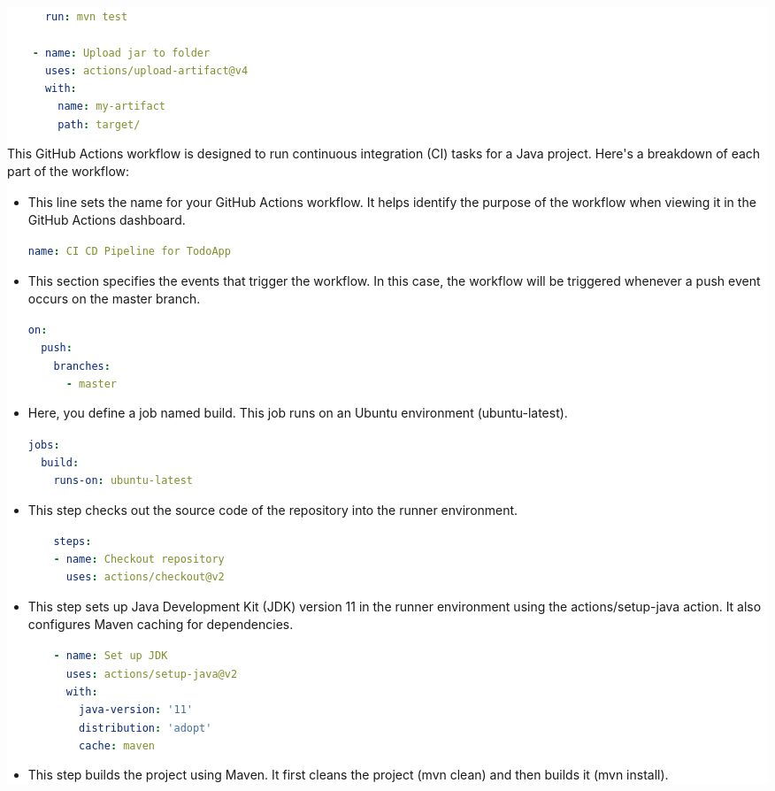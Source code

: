 ```yaml
      run: mvn test

    - name: Upload jar to folder
      uses: actions/upload-artifact@v4
      with:
        name: my-artifact
        path: target/
```

This GitHub Actions workflow is designed to run continuous integration (CI) tasks for a Java project. Here's a breakdown of each part of the workflow:

* This line sets the name for your GitHub Actions workflow. It helps identify the purpose of the workflow when viewing it in the GitHub Actions dashboard.

  ```yaml
  name: CI CD Pipeline for TodoApp
  ```

* This section specifies the events that trigger the workflow. In this case, the workflow will be triggered whenever a push event occurs on the master branch.

  ```yaml
  on:
    push:
      branches:
        - master
  ```

* Here, you define a job named build. This job runs on an Ubuntu environment (ubuntu-latest).

  ```yaml
  jobs:
    build:
      runs-on: ubuntu-latest
  ```

* This step checks out the source code of the repository into the runner environment.

  ```yaml
      steps:
      - name: Checkout repository
        uses: actions/checkout@v2
  ```

* This step sets up Java Development Kit (JDK) version 11 in the runner environment using the actions/setup-java action. It also configures Maven caching for dependencies.

  ```yaml
      - name: Set up JDK
        uses: actions/setup-java@v2
        with:
          java-version: '11'
          distribution: 'adopt'
          cache: maven
  ```

* This step builds the project using Maven. It first cleans the project (mvn clean) and then builds it (mvn install).
